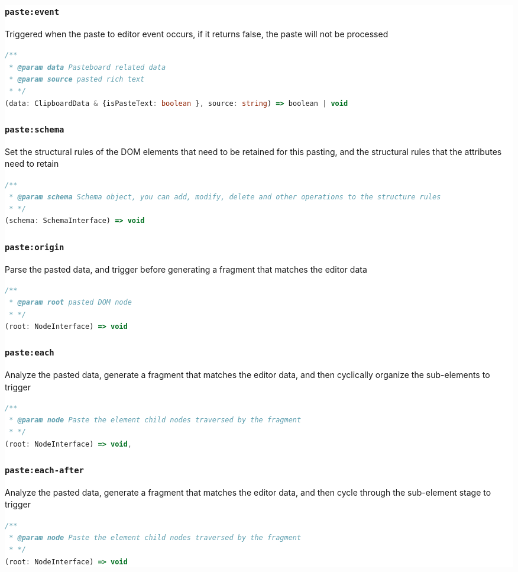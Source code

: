 ### `paste:event`

Triggered when the paste to editor event occurs, if it returns false, the paste will not be processed

```ts
/**
 * @param data Pasteboard related data
 * @param source pasted rich text
 * */
(data: ClipboardData & {isPasteText: boolean }, source: string) => boolean | void
```

### `paste:schema`

Set the structural rules of the DOM elements that need to be retained for this pasting, and the structural rules that the attributes need to retain

```ts
/**
 * @param schema Schema object, you can add, modify, delete and other operations to the structure rules
 * */
(schema: SchemaInterface) => void
```

### `paste:origin`

Parse the pasted data, and trigger before generating a fragment that matches the editor data

```ts
/**
 * @param root pasted DOM node
 * */
(root: NodeInterface) => void
```

### `paste:each`

Analyze the pasted data, generate a fragment that matches the editor data, and then cyclically organize the sub-elements to trigger

```ts
/**
 * @param node Paste the element child nodes traversed by the fragment
 * */
(root: NodeInterface) => void,
```

### `paste:each-after`

Analyze the pasted data, generate a fragment that matches the editor data, and then cycle through the sub-element stage to trigger

```ts
/**
 * @param node Paste the element child nodes traversed by the fragment
 * */
(root: NodeInterface) => void
```
